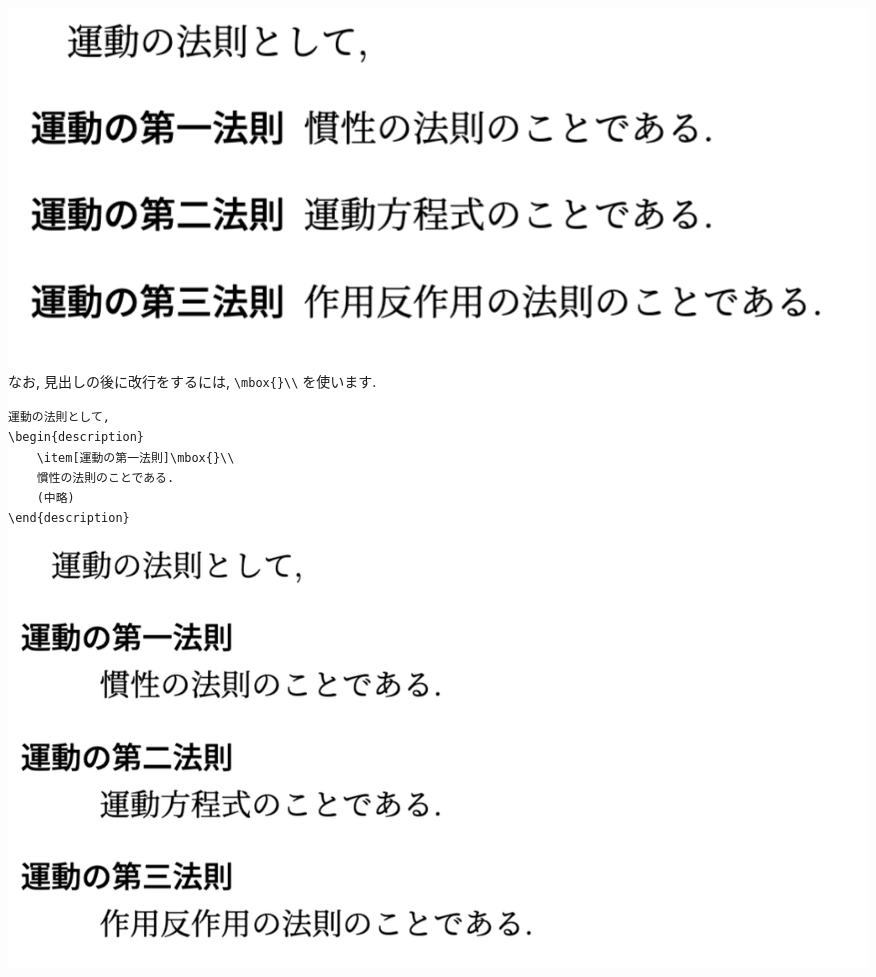 ![description](image/description.png)

なお, 見出しの後に改行をするには, ```\mbox{}\\``` を使います.
```
運動の法則として,
\begin{description}
    \item[運動の第一法則]\mbox{}\\
    慣性の法則のことである.
    (中略)
\end{description}
```
![description2](image/description-2.png)
